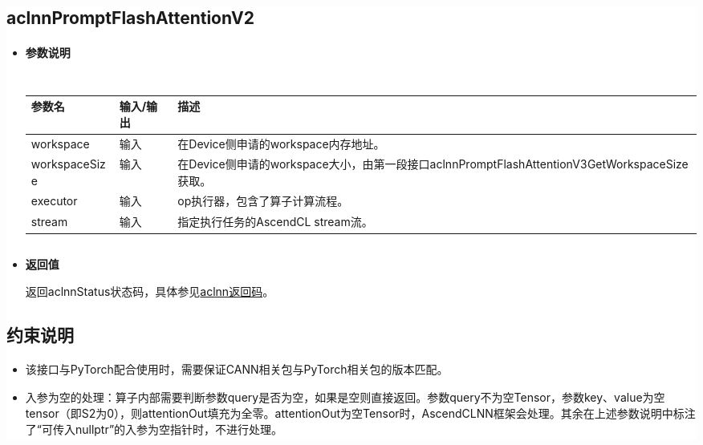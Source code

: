 ## aclnnPromptFlashAttentionV2

- **参数说明**

    <div style="overflow-x: auto;">
    <table style="undefined;table-layout: fixed; width: 1030px"><colgroup>
    <col style="width: 250px">
    <col style="width: 130px">
    <col style="width: 650px">
    </colgroup>
    <table><thead>
    <tr>
        <th>参数名</th>
        <th>输入/输出</th>
        <th>描述</th>
    </tr></thead>
    <tbody>
    <tr>
        <td>workspace</td>
        <td>输入</td>
        <td>在Device侧申请的workspace内存地址。</td>
    </tr>
    <tr>
        <td>workspaceSize</td>
        <td>输入</td>
        <td>在Device侧申请的workspace大小，由第一段接口aclnnPromptFlashAttentionV3GetWorkspaceSize获取。</td>
    </tr>
    <tr>
        <td>executor</td>
        <td>输入</td>
        <td>op执行器，包含了算子计算流程。</td>
    </tr>
    <tr>
        <td>stream</td>
        <td>输入</td>
        <td>指定执行任务的AscendCL stream流。</td>
    </tr>
    </tbody>
    </table>
    </div>

-   **返回值**

    返回aclnnStatus状态码，具体参见[aclnn返回码](../../../docs/context/aclnn返回码.md)。

## 约束说明

- 该接口与PyTorch配合使用时，需要保证CANN相关包与PyTorch相关包的版本匹配。

- 入参为空的处理：算子内部需要判断参数query是否为空，如果是空则直接返回。参数query不为空Tensor，参数key、value为空tensor（即S2为0），则attentionOut填充为全零。attentionOut为空Tensor时，AscendCLNN框架会处理。其余在上述参数说明中标注了“可传入nullptr”的入参为空指针时，不进行处理。
